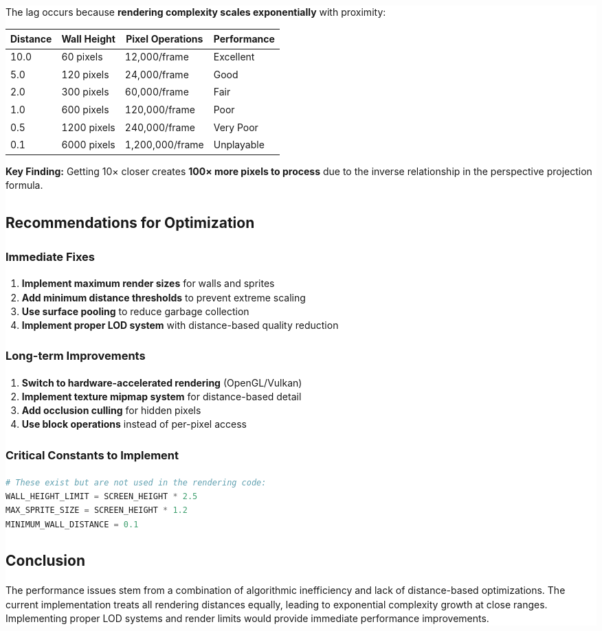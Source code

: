 The lag occurs because **rendering complexity scales exponentially** with proximity:

| Distance | Wall Height | Pixel Operations | Performance |
|----------|-------------|------------------|-------------|
| 10.0     | 60 pixels   | 12,000/frame     | Excellent   |
| 5.0      | 120 pixels  | 24,000/frame     | Good        |
| 2.0      | 300 pixels  | 60,000/frame     | Fair        |
| 1.0      | 600 pixels  | 120,000/frame    | Poor        |
| 0.5      | 1200 pixels | 240,000/frame    | Very Poor   |
| 0.1      | 6000 pixels | 1,200,000/frame  | Unplayable  |

**Key Finding:** Getting 10× closer creates **100× more pixels to process** due to the inverse relationship in the perspective projection formula.

## Recommendations for Optimization

### Immediate Fixes
1. **Implement maximum render sizes** for walls and sprites
2. **Add minimum distance thresholds** to prevent extreme scaling
3. **Use surface pooling** to reduce garbage collection
4. **Implement proper LOD system** with distance-based quality reduction

### Long-term Improvements
1. **Switch to hardware-accelerated rendering** (OpenGL/Vulkan)
2. **Implement texture mipmap system** for distance-based detail
3. **Add occlusion culling** for hidden pixels
4. **Use block operations** instead of per-pixel access

### Critical Constants to Implement
```python
# These exist but are not used in the rendering code:
WALL_HEIGHT_LIMIT = SCREEN_HEIGHT * 2.5
MAX_SPRITE_SIZE = SCREEN_HEIGHT * 1.2
MINIMUM_WALL_DISTANCE = 0.1
```

## Conclusion

The performance issues stem from a combination of algorithmic inefficiency and lack of distance-based optimizations. The current implementation treats all rendering distances equally, leading to exponential complexity growth at close ranges. Implementing proper LOD systems and render limits would provide immediate performance improvements.